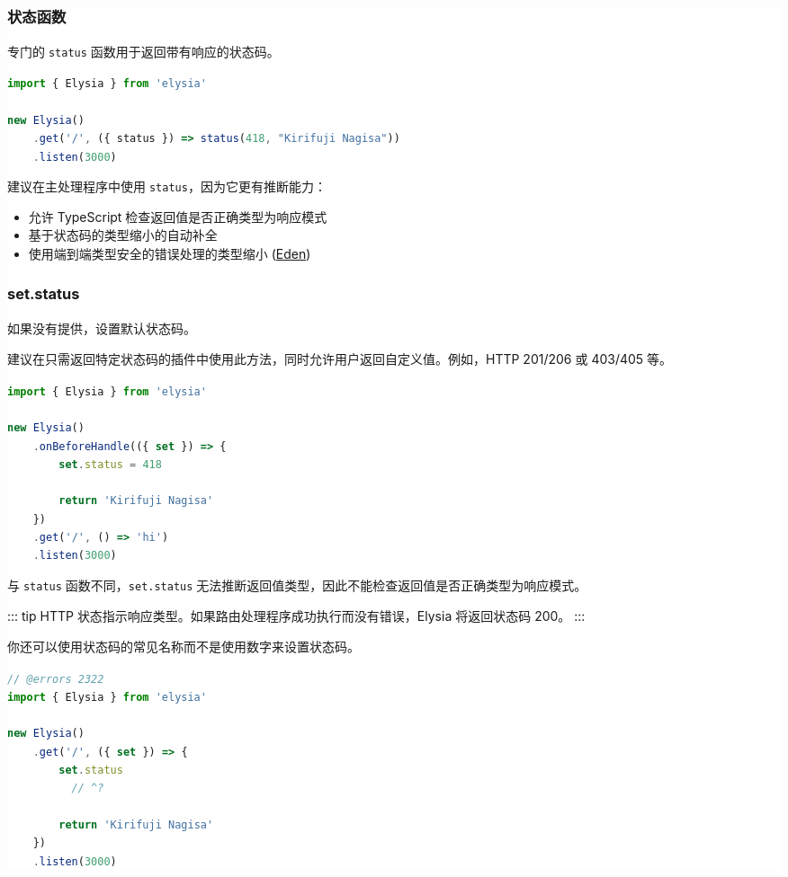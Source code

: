 ### 状态函数

专门的 `status` 函数用于返回带有响应的状态码。

```typescript
import { Elysia } from 'elysia'

new Elysia()
    .get('/', ({ status }) => status(418, "Kirifuji Nagisa"))
    .listen(3000)
```

建议在主处理程序中使用 `status`，因为它更有推断能力：

* 允许 TypeScript 检查返回值是否正确类型为响应模式
* 基于状态码的类型缩小的自动补全
* 使用端到端类型安全的错误处理的类型缩小 ([Eden](/eden/overview))

### set.status

如果没有提供，设置默认状态码。

建议在只需返回特定状态码的插件中使用此方法，同时允许用户返回自定义值。例如，HTTP 201/206 或 403/405 等。

```typescript twoslash
import { Elysia } from 'elysia'

new Elysia()
    .onBeforeHandle(({ set }) => {
        set.status = 418

        return 'Kirifuji Nagisa'
    })
    .get('/', () => 'hi')
    .listen(3000)
```

与 `status` 函数不同，`set.status` 无法推断返回值类型，因此不能检查返回值是否正确类型为响应模式。

::: tip
HTTP 状态指示响应类型。如果路由处理程序成功执行而没有错误，Elysia 将返回状态码 200。
:::

你还可以使用状态码的常见名称而不是使用数字来设置状态码。

```typescript twoslash
// @errors 2322
import { Elysia } from 'elysia'

new Elysia()
    .get('/', ({ set }) => {
        set.status
          // ^?

        return 'Kirifuji Nagisa'
    })
    .listen(3000)
```

